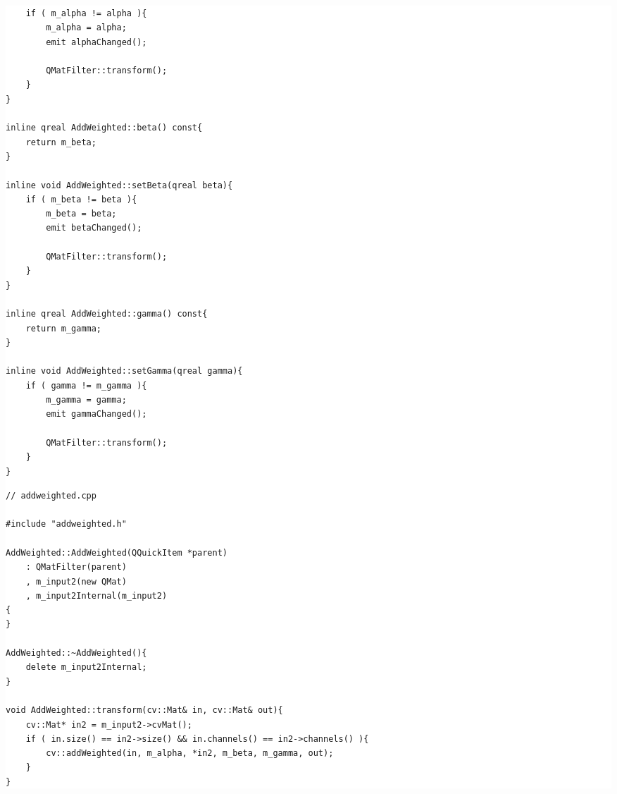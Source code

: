 ```
    if ( m_alpha != alpha ){
        m_alpha = alpha;
        emit alphaChanged();

        QMatFilter::transform();
    }
}

inline qreal AddWeighted::beta() const{
    return m_beta;
}

inline void AddWeighted::setBeta(qreal beta){
    if ( m_beta != beta ){
        m_beta = beta;
        emit betaChanged();

        QMatFilter::transform();
    }
}

inline qreal AddWeighted::gamma() const{
    return m_gamma;
}

inline void AddWeighted::setGamma(qreal gamma){
    if ( gamma != m_gamma ){
        m_gamma = gamma;
        emit gammaChanged();

        QMatFilter::transform();
    }
}
```

```
// addweighted.cpp

#include "addweighted.h"

AddWeighted::AddWeighted(QQuickItem *parent)
    : QMatFilter(parent)
    , m_input2(new QMat)
    , m_input2Internal(m_input2)
{
}

AddWeighted::~AddWeighted(){
    delete m_input2Internal;
}

void AddWeighted::transform(cv::Mat& in, cv::Mat& out){
    cv::Mat* in2 = m_input2->cvMat();
    if ( in.size() == in2->size() && in.channels() == in2->channels() ){
        cv::addWeighted(in, m_alpha, *in2, m_beta, m_gamma, out);
    }
}
```
